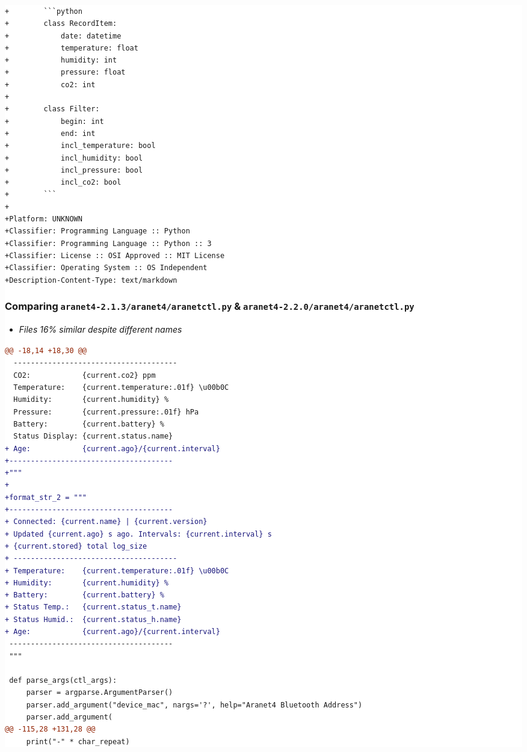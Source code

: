 ```
+        ```python
+        class RecordItem:
+            date: datetime
+            temperature: float
+            humidity: int
+            pressure: float
+            co2: int
+        
+        class Filter:
+            begin: int
+            end: int
+            incl_temperature: bool
+            incl_humidity: bool
+            incl_pressure: bool
+            incl_co2: bool
+        ```
+        
+Platform: UNKNOWN
+Classifier: Programming Language :: Python
+Classifier: Programming Language :: Python :: 3
+Classifier: License :: OSI Approved :: MIT License
+Classifier: Operating System :: OS Independent
+Description-Content-Type: text/markdown
```

### Comparing `aranet4-2.1.3/aranet4/aranetctl.py` & `aranet4-2.2.0/aranet4/aranetctl.py`

 * *Files 16% similar despite different names*

```diff
@@ -18,14 +18,30 @@
  --------------------------------------
  CO2:            {current.co2} ppm
  Temperature:    {current.temperature:.01f} \u00b0C
  Humidity:       {current.humidity} %
  Pressure:       {current.pressure:.01f} hPa
  Battery:        {current.battery} %
  Status Display: {current.status.name}
+ Age:            {current.ago}/{current.interval}
+--------------------------------------
+"""
+
+format_str_2 = """
+--------------------------------------
+ Connected: {current.name} | {current.version}
+ Updated {current.ago} s ago. Intervals: {current.interval} s
+ {current.stored} total log_size
+ --------------------------------------
+ Temperature:    {current.temperature:.01f} \u00b0C
+ Humidity:       {current.humidity} %
+ Battery:        {current.battery} %
+ Status Temp.:   {current.status_t.name}
+ Status Humid.:  {current.status_h.name}
+ Age:            {current.ago}/{current.interval}
 --------------------------------------
 """
 
 def parse_args(ctl_args):
     parser = argparse.ArgumentParser()
     parser.add_argument("device_mac", nargs='?', help="Aranet4 Bluetooth Address")
     parser.add_argument(
@@ -115,28 +131,28 @@
     print("-" * char_repeat)
```